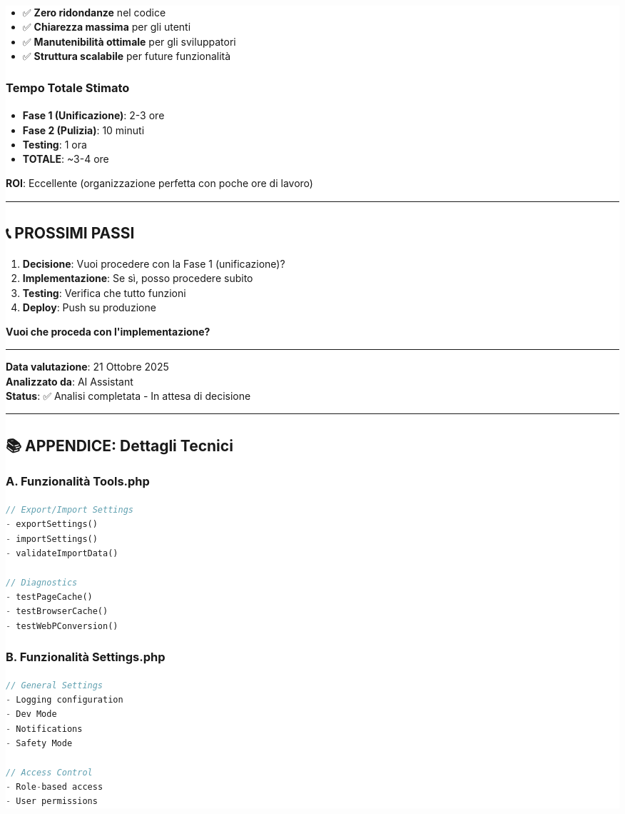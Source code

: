 - ✅ **Zero ridondanze** nel codice
- ✅ **Chiarezza massima** per gli utenti
- ✅ **Manutenibilità ottimale** per gli sviluppatori
- ✅ **Struttura scalabile** per future funzionalità

### Tempo Totale Stimato

- **Fase 1 (Unificazione)**: 2-3 ore
- **Fase 2 (Pulizia)**: 10 minuti
- **Testing**: 1 ora
- **TOTALE**: ~3-4 ore

**ROI**: Eccellente (organizzazione perfetta con poche ore di lavoro)

---

## 📞 PROSSIMI PASSI

1. **Decisione**: Vuoi procedere con la Fase 1 (unificazione)?
2. **Implementazione**: Se sì, posso procedere subito
3. **Testing**: Verifica che tutto funzioni
4. **Deploy**: Push su produzione

**Vuoi che proceda con l'implementazione?**

---

**Data valutazione**: 21 Ottobre 2025  
**Analizzato da**: AI Assistant  
**Status**: ✅ Analisi completata - In attesa di decisione  

---

## 📚 APPENDICE: Dettagli Tecnici

### A. Funzionalità Tools.php

```php
// Export/Import Settings
- exportSettings()
- importSettings()
- validateImportData()

// Diagnostics
- testPageCache()
- testBrowserCache()
- testWebPConversion()
```

### B. Funzionalità Settings.php

```php
// General Settings
- Logging configuration
- Dev Mode
- Notifications
- Safety Mode

// Access Control
- Role-based access
- User permissions
```
